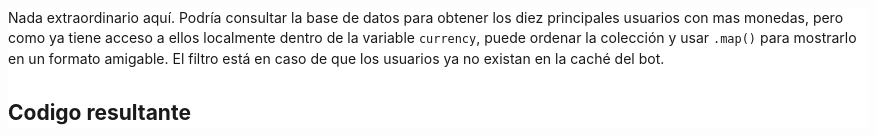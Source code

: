 ```js {2-10}
```

Nada extraordinario aquí. Podría consultar la base de datos para obtener los diez principales usuarios con mas monedas, pero como ya tiene acceso a ellos localmente dentro de la variable `currency`, puede ordenar la colección y usar `.map()` para mostrarlo en un formato amigable. El filtro está en caso de que los usuarios ya no existan en la caché del bot.

## Codigo resultante

<ResultingCode />
